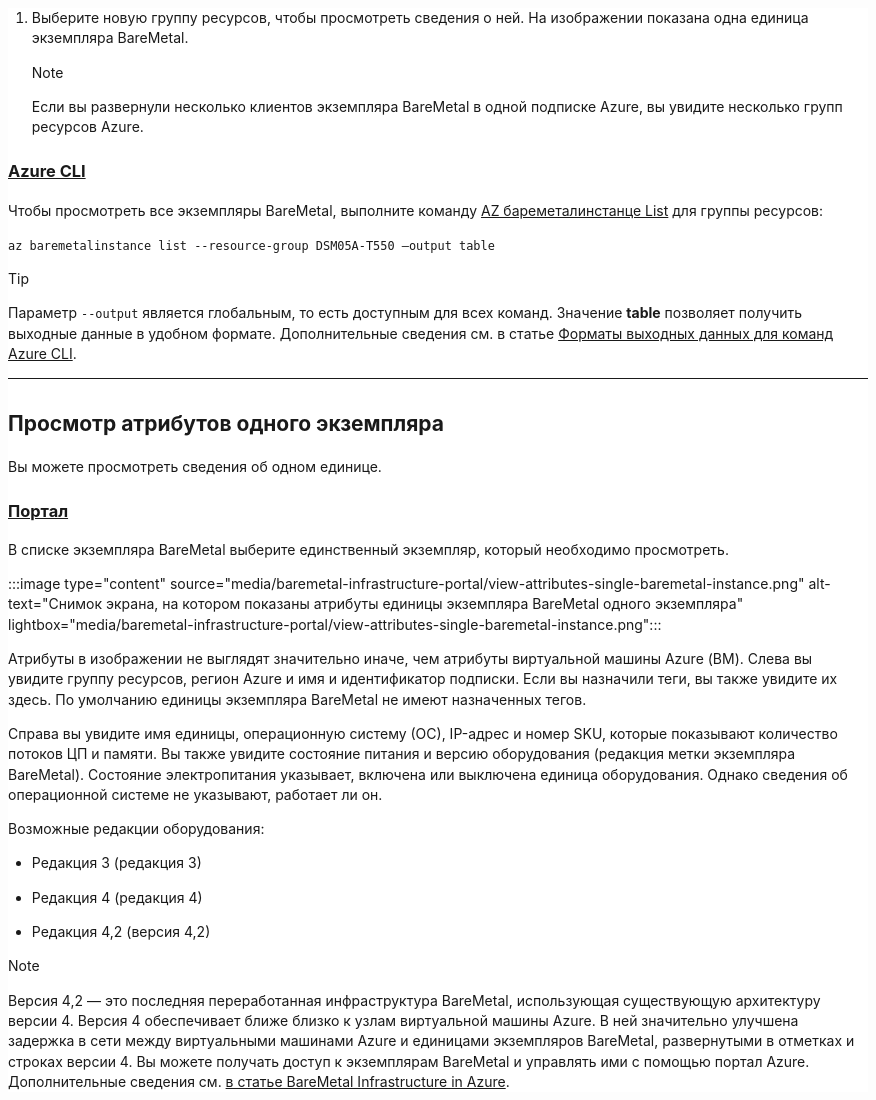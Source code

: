 1. Выберите новую группу ресурсов, чтобы просмотреть сведения о ней. На изображении показана одна единица экземпляра BareMetal.
   
   >[!NOTE]
   >Если вы развернули несколько клиентов экземпляра BareMetal в одной подписке Azure, вы увидите несколько групп ресурсов Azure.

### <a name="azure-cli"></a>[Azure CLI](#tab/azure-cli)

Чтобы просмотреть все экземпляры BareMetal, выполните команду [AZ бареметалинстанце List](/cli/azure/ext/baremetal-infrastructure/baremetalinstance#ext_baremetal_infrastructure_az_baremetalinstance_list) для группы ресурсов:

```azurecli
az baremetalinstance list --resource-group DSM05A-T550 –output table
```

> [!TIP]
> Параметр `--output` является глобальным, то есть доступным для всех команд. Значение **table** позволяет получить выходные данные в удобном формате. Дополнительные сведения см. в статье [Форматы выходных данных для команд Azure CLI](/cli/azure/format-output-azure-cli).

---

## <a name="view-the-attributes-of-a-single-instance"></a>Просмотр атрибутов одного экземпляра

Вы можете просмотреть сведения об одном единице.

### <a name="portal"></a>[Портал](#tab/azure-portal)

В списке экземпляра BareMetal выберите единственный экземпляр, который необходимо просмотреть.
 
:::image type="content" source="media/baremetal-infrastructure-portal/view-attributes-single-baremetal-instance.png" alt-text="Снимок экрана, на котором показаны атрибуты единицы экземпляра BareMetal одного экземпляра" lightbox="media/baremetal-infrastructure-portal/view-attributes-single-baremetal-instance.png":::
 
Атрибуты в изображении не выглядят значительно иначе, чем атрибуты виртуальной машины Azure (ВМ). Слева вы увидите группу ресурсов, регион Azure и имя и идентификатор подписки. Если вы назначили теги, вы также увидите их здесь. По умолчанию единицы экземпляра BareMetal не имеют назначенных тегов.
 
Справа вы увидите имя единицы, операционную систему (ОС), IP-адрес и номер SKU, которые показывают количество потоков ЦП и памяти. Вы также увидите состояние питания и версию оборудования (редакция метки экземпляра BareMetal). Состояние электропитания указывает, включена или выключена единица оборудования. Однако сведения об операционной системе не указывают, работает ли он.
 
Возможные редакции оборудования:

* Редакция 3 (редакция 3)

* Редакция 4 (редакция 4)
 
* Редакция 4,2 (версия 4,2)
 
>[!NOTE]
>Версия 4,2 — это последняя переработанная инфраструктура BareMetal, использующая существующую архитектуру версии 4. Версия 4 обеспечивает ближе близко к узлам виртуальной машины Azure. В ней значительно улучшена задержка в сети между виртуальными машинами Azure и единицами экземпляров BareMetal, развернутыми в отметках и строках версии 4. Вы можете получать доступ к экземплярам BareMetal и управлять ими с помощью портал Azure. Дополнительные сведения см. [в статье BareMetal Infrastructure in Azure](concepts-baremetal-infrastructure-overview.md).
 